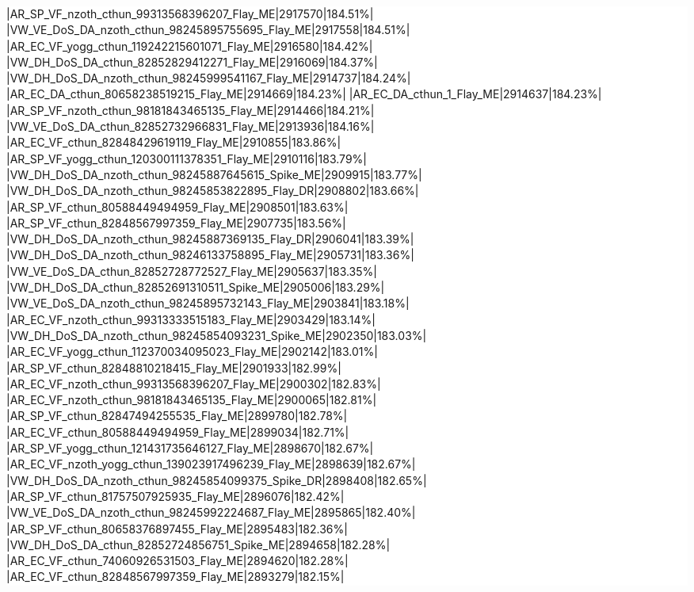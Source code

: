 |AR_SP_VF_nzoth_cthun_99313568396207_Flay_ME|2917570|184.51%|
|VW_VE_DoS_DA_nzoth_cthun_98245895755695_Flay_ME|2917558|184.51%|
|AR_EC_VF_yogg_cthun_119242215601071_Flay_ME|2916580|184.42%|
|VW_DH_DoS_DA_cthun_82852829412271_Flay_ME|2916069|184.37%|
|VW_DH_DoS_DA_nzoth_cthun_98245999541167_Flay_ME|2914737|184.24%|
|AR_EC_DA_cthun_80658238519215_Flay_ME|2914669|184.23%|
|AR_EC_DA_cthun_1_Flay_ME|2914637|184.23%|
|AR_SP_VF_nzoth_cthun_98181843465135_Flay_ME|2914466|184.21%|
|VW_VE_DoS_DA_cthun_82852732966831_Flay_ME|2913936|184.16%|
|AR_EC_VF_cthun_82848429619119_Flay_ME|2910855|183.86%|
|AR_SP_VF_yogg_cthun_120300111378351_Flay_ME|2910116|183.79%|
|VW_DH_DoS_DA_nzoth_cthun_98245887645615_Spike_ME|2909915|183.77%|
|VW_DH_DoS_DA_nzoth_cthun_98245853822895_Flay_DR|2908802|183.66%|
|AR_SP_VF_cthun_80588449494959_Flay_ME|2908501|183.63%|
|AR_SP_VF_cthun_82848567997359_Flay_ME|2907735|183.56%|
|VW_DH_DoS_DA_nzoth_cthun_98245887369135_Flay_DR|2906041|183.39%|
|VW_DH_DoS_DA_nzoth_cthun_98246133758895_Flay_ME|2905731|183.36%|
|VW_VE_DoS_DA_cthun_82852728772527_Flay_ME|2905637|183.35%|
|VW_DH_DoS_DA_cthun_82852691310511_Spike_ME|2905006|183.29%|
|VW_VE_DoS_DA_nzoth_cthun_98245895732143_Flay_ME|2903841|183.18%|
|AR_EC_VF_nzoth_cthun_99313333515183_Flay_ME|2903429|183.14%|
|VW_DH_DoS_DA_nzoth_cthun_98245854093231_Spike_ME|2902350|183.03%|
|AR_EC_VF_yogg_cthun_112370034095023_Flay_ME|2902142|183.01%|
|AR_SP_VF_cthun_82848810218415_Flay_ME|2901933|182.99%|
|AR_EC_VF_nzoth_cthun_99313568396207_Flay_ME|2900302|182.83%|
|AR_EC_VF_nzoth_cthun_98181843465135_Flay_ME|2900065|182.81%|
|AR_SP_VF_cthun_82847494255535_Flay_ME|2899780|182.78%|
|AR_EC_VF_cthun_80588449494959_Flay_ME|2899034|182.71%|
|AR_SP_VF_yogg_cthun_121431735646127_Flay_ME|2898670|182.67%|
|AR_EC_VF_nzoth_yogg_cthun_139023917496239_Flay_ME|2898639|182.67%|
|VW_DH_DoS_DA_nzoth_cthun_98245854099375_Spike_DR|2898408|182.65%|
|AR_SP_VF_cthun_81757507925935_Flay_ME|2896076|182.42%|
|VW_VE_DoS_DA_nzoth_cthun_98245992224687_Flay_ME|2895865|182.40%|
|AR_SP_VF_cthun_80658376897455_Flay_ME|2895483|182.36%|
|VW_DH_DoS_DA_cthun_82852724856751_Spike_ME|2894658|182.28%|
|AR_EC_VF_cthun_74060926531503_Flay_ME|2894620|182.28%|
|AR_EC_VF_cthun_82848567997359_Flay_ME|2893279|182.15%|
